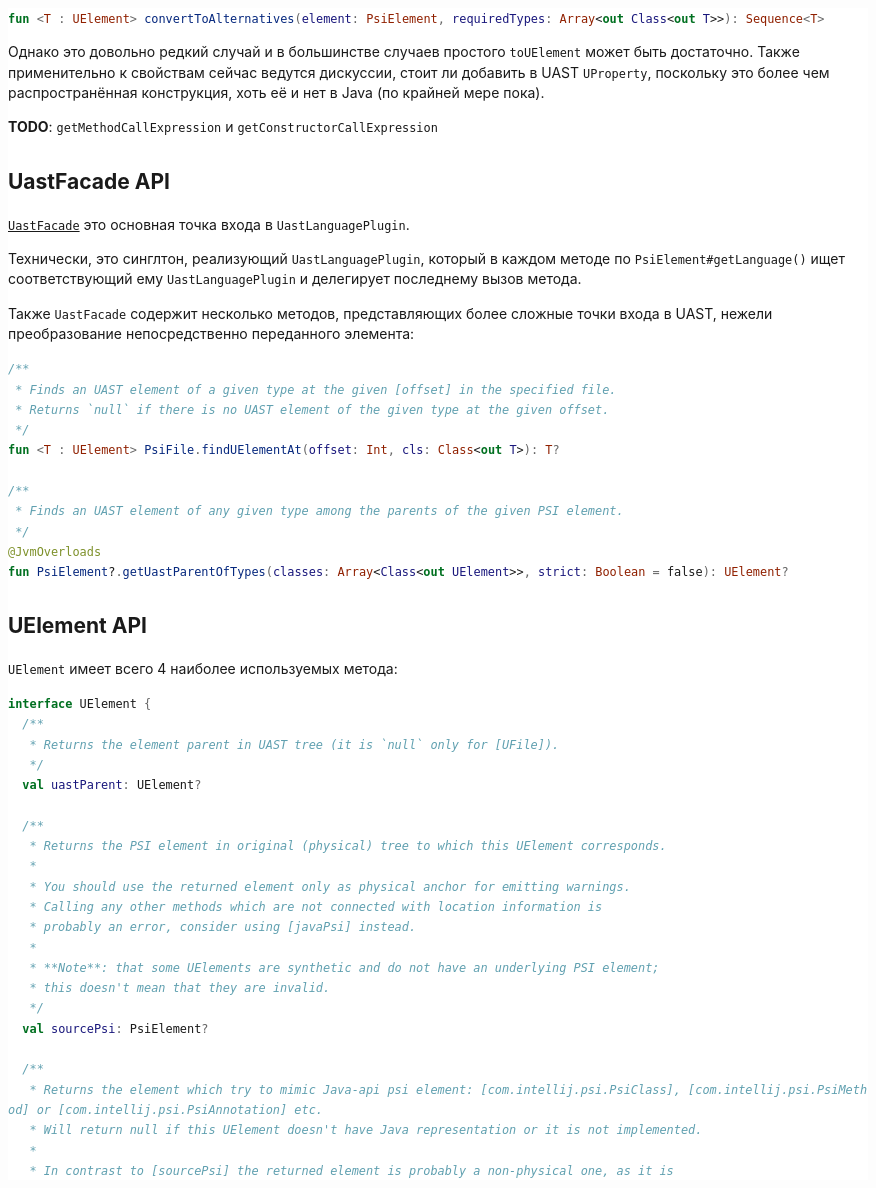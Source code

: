 ```kotlin
fun <T : UElement> convertToAlternatives(element: PsiElement, requiredTypes: Array<out Class<out T>>): Sequence<T>
```

Однако это довольно редкий случай и в большинстве случаев простого `toUElement` может быть достаточно. Также применительно к свойствам сейчас ведутся дискуссии, стоит ли добавить в UAST `UProperty`, поскольку это более чем распространённая конструкция, хоть её и нет в Java (по крайней мере пока).

**TODO**: `getMethodCallExpression` и `getConstructorCallExpression`

## UastFacade API

[`UastFacade`](https://upsource.jetbrains.com/idea-ce/file/idea-ce-f95571006c2b9a19d5c11c20d6120101d20342eb/uast/uast-common/src/org/jetbrains/uast/UastContext.kt) это основная точка входа в `UastLanguagePlugin`. 

Технически, это синглтон, реализующий `UastLanguagePlugin`, который в каждом методе по `PsiElement#getLanguage()` ищет соответствующий ему `UastLanguagePlugin` и делегирует последнему вызов метода.

Также `UastFacade` содержит несколько методов, представляющих более сложные точки входа в UAST, нежели преобразование непосредственно переданного элемента:

```kotlin
/**
 * Finds an UAST element of a given type at the given [offset] in the specified file. 
 * Returns `null` if there is no UAST element of the given type at the given offset.
 */
fun <T : UElement> PsiFile.findUElementAt(offset: Int, cls: Class<out T>): T?

/**
 * Finds an UAST element of any given type among the parents of the given PSI element.
 */
@JvmOverloads
fun PsiElement?.getUastParentOfTypes(classes: Array<Class<out UElement>>, strict: Boolean = false): UElement?
```

## UElement API

`UElement` имеет всего 4 наиболее используемых метода:

```kotlin
interface UElement {
  /**
   * Returns the element parent in UAST tree (it is `null` only for [UFile]).
   */
  val uastParent: UElement?

  /**
   * Returns the PSI element in original (physical) tree to which this UElement corresponds.
   * 
   * You should use the returned element only as physical anchor for emitting warnings.
   * Calling any other methods which are not connected with location information is
   * probably an error, consider using [javaPsi] instead.
   * 
   * **Note**: that some UElements are synthetic and do not have an underlying PSI element;
   * this doesn't mean that they are invalid.
   */
  val sourcePsi: PsiElement?

  /**
   * Returns the element which try to mimic Java-api psi element: [com.intellij.psi.PsiClass], [com.intellij.psi.PsiMethod] or [com.intellij.psi.PsiAnnotation] etc.
   * Will return null if this UElement doesn't have Java representation or it is not implemented.
   *
   * In contrast to [sourcePsi] the returned element is probably a non-physical one, as it is
```